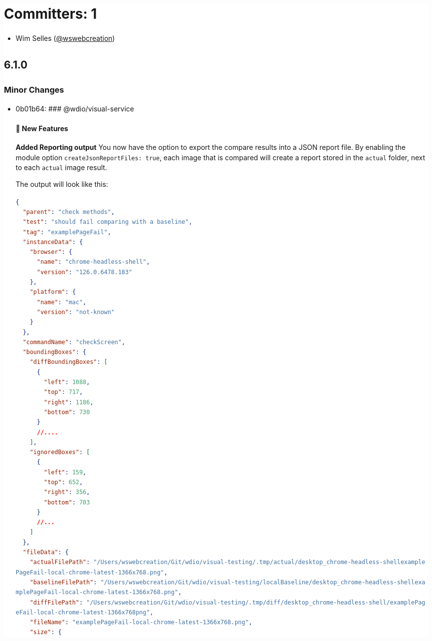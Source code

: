   # Committers: 1

  - Wim Selles ([@wswebcreation](https://github.com/wswebcreation))

## 6.1.0

### Minor Changes

- 0b01b64: ### @wdio/visual-service

  #### 🚀 New Features

  **Added Reporting output**
  You now have the option to export the compare results into a JSON report file. By enabling the module option `createJsonReportFiles: true`, each image that is compared will create a report stored in the `actual` folder, next to each `actual` image result.

  The output will look like this:

  ```json
  {
    "parent": "check methods",
    "test": "should fail comparing with a baseline",
    "tag": "examplePageFail",
    "instanceData": {
      "browser": {
        "name": "chrome-headless-shell",
        "version": "126.0.6478.183"
      },
      "platform": {
        "name": "mac",
        "version": "not-known"
      }
    },
    "commandName": "checkScreen",
    "boundingBoxes": {
      "diffBoundingBoxes": [
        {
          "left": 1088,
          "top": 717,
          "right": 1186,
          "bottom": 730
        }
        //....
      ],
      "ignoredBoxes": [
        {
          "left": 159,
          "top": 652,
          "right": 356,
          "bottom": 703
        }
        //...
      ]
    },
    "fileData": {
      "actualFilePath": "/Users/wswebcreation/Git/wdio/visual-testing/.tmp/actual/desktop_chrome-headless-shellexamplePageFail-local-chrome-latest-1366x768.png",
      "baselineFilePath": "/Users/wswebcreation/Git/wdio/visual-testing/localBaseline/desktop_chrome-headless-shellexamplePageFail-local-chrome-latest-1366x768.png",
      "diffFilePath": "/Users/wswebcreation/Git/wdio/visual-testing/.tmp/diff/desktop_chrome-headless-shell/examplePageFail-local-chrome-latest-1366x768png",
      "fileName": "examplePageFail-local-chrome-latest-1366x768.png",
      "size": {
  ```
